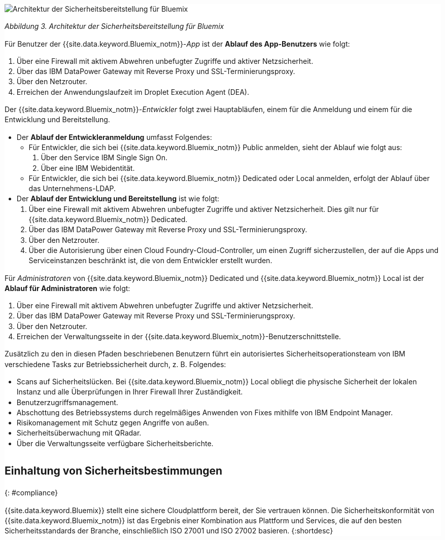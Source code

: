 ![Architektur der Sicherheitsbereitstellung für Bluemix](images/sec_deployment.svg)

*Abbildung 3. Architektur der Sicherheitsbereitstellung für Bluemix*

Für Benutzer der {{site.data.keyword.Bluemix_notm}}-*App* ist der **Ablauf des App-Benutzers** wie folgt:
 1. Über eine Firewall mit aktivem Abwehren unbefugter Zugriffe und aktiver Netzsicherheit.
 2. Über das IBM DataPower Gateway mit Reverse Proxy und SSL-Terminierungsproxy.
 3. Über den Netzrouter.
 4. Erreichen der Anwendungslaufzeit im Droplet Execution Agent (DEA).

Der {{site.data.keyword.Bluemix_notm}}-*Entwickler* folgt zwei Hauptabläufen, einem für die Anmeldung und einem für die Entwicklung und Bereitstellung.
 * Der **Ablauf der Entwickleranmeldung** umfasst Folgendes:
    * Für Entwickler, die sich bei {{site.data.keyword.Bluemix_notm}} Public anmelden, sieht der Ablauf wie folgt aus:
      1. Über den Service IBM Single Sign On.
      2. Über eine IBM Webidentität.
    * Für Entwickler, die sich bei {{site.data.keyword.Bluemix_notm}} Dedicated oder Local anmelden, erfolgt der Ablauf über das Unternehmens-LDAP.
 * Der **Ablauf der Entwicklung und Bereitstellung** ist wie folgt:
    1. Über eine Firewall mit aktivem Abwehren unbefugter Zugriffe und aktiver Netzsicherheit. Dies gilt nur für {{site.data.keyword.Bluemix_notm}} Dedicated.
    2. Über das IBM DataPower Gateway mit Reverse Proxy und SSL-Terminierungsproxy.
    3. Über den Netzrouter.
    4. Über die Autorisierung über einen Cloud Foundry-Cloud-Controller, um einen Zugriff sicherzustellen, der auf die Apps und Serviceinstanzen beschränkt ist, die von dem Entwickler erstellt wurden.

Für *Administratoren* von {{site.data.keyword.Bluemix_notm}} Dedicated und {{site.data.keyword.Bluemix_notm}} Local ist der **Ablauf für Administratoren** wie folgt:
 1. Über eine Firewall mit aktivem Abwehren unbefugter Zugriffe und aktiver Netzsicherheit.
 2. Über das IBM DataPower Gateway mit Reverse Proxy und SSL-Terminierungsproxy.
 3. Über den Netzrouter.
 4. Erreichen der Verwaltungsseite in der {{site.data.keyword.Bluemix_notm}}-Benutzerschnittstelle.

Zusätzlich zu den in diesen Pfaden beschriebenen Benutzern führt ein autorisiertes Sicherheitsoperationsteam von IBM verschiedene Tasks zur Betriebssicherheit durch, z. B. Folgendes:
 * Scans auf Sicherheitslücken. Bei {{site.data.keyword.Bluemix_notm}} Local obliegt die physische Sicherheit der lokalen Instanz und alle Überprüfungen in Ihrer Firewall Ihrer Zuständigkeit.
 * Benutzerzugriffsmanagement.
 * Abschottung des Betriebssystems durch regelmäßiges Anwenden von Fixes mithilfe von IBM Endpoint Manager.
 * Risikomanagement mit Schutz gegen Angriffe von außen.
 * Sicherheitsüberwachung mit QRadar.
 * Über die Verwaltungsseite verfügbare Sicherheitsberichte.

## Einhaltung von Sicherheitsbestimmungen
{: #compliance}

{{site.data.keyword.Bluemix}} stellt eine sichere Cloudplattform bereit, der Sie vertrauen können. Die Sicherheitskonformität von {{site.data.keyword.Bluemix_notm}} ist das Ergebnis einer Kombination aus Plattform und Services, die auf den besten Sicherheitsstandards der Branche, einschließlich ISO 27001 und ISO 27002 basieren.
{:shortdesc}

